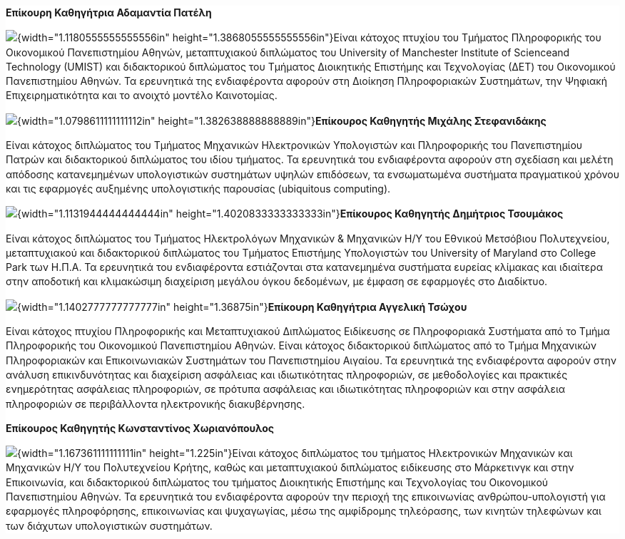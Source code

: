 **Επίκουρη Καθηγήτρια Αδαμαντία Πατέλη**

![](media/image37.jpg){width="1.1180555555555556in"
height="1.3868055555555556in"}Είναι κάτοχος πτυχίου του Τμήματος
Πληροφορικής του Οικονομικού Πανεπιστημίου Αθηνών, μεταπτυχιακού
διπλώματος του University of Manchester Institute of Scienceand
Technology (UMIST) και διδακτορικού διπλώματος του Τμήματος Διοικητικής
Επιστήμης και Τεχνολογίας (ΔΕΤ) του Οικονομικού Πανεπιστημίου Αθηνών. Τα
ερευνητικά της ενδιαφέροντα αφορούν στη Διοίκηση Πληροφοριακών
Συστημάτων, την Ψηφιακή Επιχειρηματικότητα και το ανοιχτό μοντέλο
Καινοτομίας.

![](media/image38.jpg){width="1.0798611111111112in"
height="1.382638888888889in"}**Επίκουρος Καθηγητής Μιχάλης
Στεφανιδάκης**

Είναι κάτοχος διπλώματος του Τμήματος Μηχανικών Ηλεκτρονικών Υπολογιστών
και Πληροφορικής του Πανεπιστημίου Πατρών και διδακτορικού διπλώματος
του ιδίου τμήματος. Τα ερευνητικά του ενδιαφέροντα αφορούν στη σχεδίαση
και μελέτη απόδοσης κατανεμημένων υπολογιστικών συστημάτων υψηλών
επιδόσεων, τα ενσωματωμένα συστήματα πραγματικού χρόνου και τις
εφαρμογές αυξημένης υπολογιστικής παρουσίας (ubiquitous computing).

![](media/image39.jpg){width="1.1131944444444444in"
height="1.4020833333333333in"}**Επίκουρος Καθηγητής Δημήτριος
Τσουμάκος**

Είναι κάτοχος διπλώματος του Τμήματος Ηλεκτρολόγων Μηχανικών & Μηχανικών
Η/Υ του Εθνικού Μετσόβιου Πολυτεχνείου, μεταπτυχιακού και διδακτορικού
διπλώματος του Τμήματος Επιστήμης Υπολογιστών του University of Maryland
στο College Park των Η.Π.Α. Τα ερευνητικά του ενδιαφέροντα εστιάζονται
στα κατανεμημένα συστήματα ευρείας κλίμακας και ιδιαίτερα στην αποδοτική
και κλιμακώσιμη διαχείριση μεγάλου όγκου δεδομένων, με έμφαση σε
εφαρμογές στο Διαδίκτυο.

![](media/image40.jpg){width="1.1402777777777777in"
height="1.36875in"}**Επίκουρη Καθηγήτρια Αγγελική Τσώχου**

Είναι κάτοχος πτυχίου Πληροφορικής και Μεταπτυχιακού Διπλώματος
Ειδίκευσης σε Πληροφοριακά Συστήματα από το Τμήμα Πληροφορικής του
Οικονομικού Πανεπιστημίου Αθηνών. Είναι κάτοχος διδακτορικού διπλώματος
από το Τμήμα Μηχανικών Πληροφοριακών και Επικοινωνιακών Συστημάτων του
Πανεπιστημίου Αιγαίου. Τα ερευνητικά της ενδιαφέροντα αφορούν στην
ανάλυση επικινδυνότητας και διαχείριση ασφάλειας και ιδιωτικότητας
πληροφοριών, σε μεθοδολογίες και πρακτικές ενημερότητας ασφάλειας
πληροφοριών, σε πρότυπα ασφάλειας και ιδιωτικότητας πληροφοριών και στην
ασφάλεια πληροφοριών σε περιβάλλοντα ηλεκτρονικής διακυβέρνησης.

**Επίκουρος Καθηγητής Κωνσταντίνος Χωριανόπουλος**

![](media/image41.jpg){width="1.167361111111111in"
height="1.225in"}Είναι κάτοχος διπλώματος του τμήματος Ηλεκτρονικών
Μηχανικών και Μηχανικών Η/Υ του Πολυτεχνείου Κρήτης, καθώς και
μεταπτυχιακού διπλώματος ειδίκευσης στο Μάρκετινγκ και στην Επικοινωνία,
και διδακτορικού διπλώματος του τμήματος Διοικητικής Επιστήμης και
Τεχνολογίας του Οικονομικού Πανεπιστημίου Αθηνών. Τα ερευνητικά του
ενδιαφέροντα αφορούν την περιοχή της επικοινωνίας ανθρώπου-υπολογιστή
για εφαρμογές πληροφόρησης, επικοινωνίας και ψυχαγωγίας, μέσω της
αμφίδρομης τηλεόρασης, των κινητών τηλεφώνων και των διάχυτων
υπολογιστικών συστημάτων.
